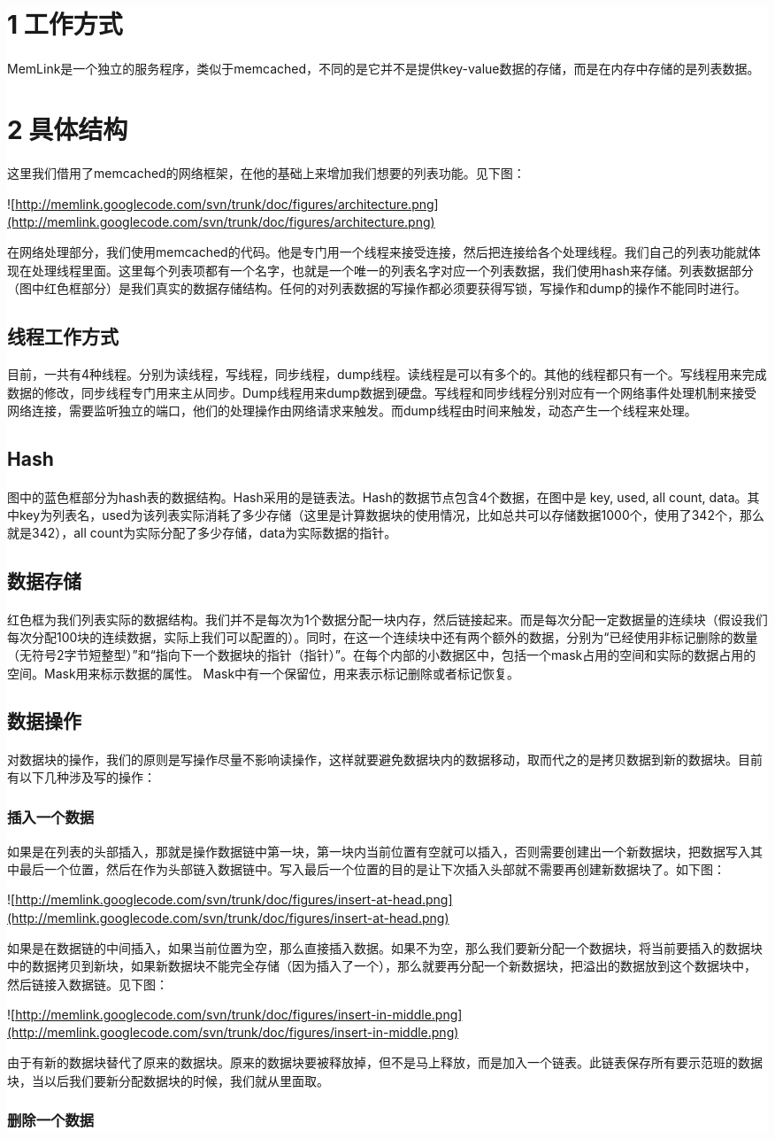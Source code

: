 

# 1 工作方式 #

MemLink是一个独立的服务程序，类似于memcached，不同的是它并不是提供key-value数据的存储，而是在内存中存储的是列表数据。


# 2 具体结构 #

这里我们借用了memcached的网络框架，在他的基础上来增加我们想要的列表功能。见下图：

![http://memlink.googlecode.com/svn/trunk/doc/figures/architecture.png](http://memlink.googlecode.com/svn/trunk/doc/figures/architecture.png)

在网络处理部分，我们使用memcached的代码。他是专门用一个线程来接受连接，然后把连接给各个处理线程。我们自己的列表功能就体现在处理线程里面。这里每个列表项都有一个名字，也就是一个唯一的列表名字对应一个列表数据，我们使用hash来存储。列表数据部分（图中红色框部分）是我们真实的数据存储结构。任何的对列表数据的写操作都必须要获得写锁，写操作和dump的操作不能同时进行。

## 线程工作方式 ##

目前，一共有4种线程。分别为读线程，写线程，同步线程，dump线程。读线程是可以有多个的。其他的线程都只有一个。写线程用来完成数据的修改，同步线程专门用来主从同步。Dump线程用来dump数据到硬盘。写线程和同步线程分别对应有一个网络事件处理机制来接受网络连接，需要监听独立的端口，他们的处理操作由网络请求来触发。而dump线程由时间来触发，动态产生一个线程来处理。

## Hash ##

图中的蓝色框部分为hash表的数据结构。Hash采用的是链表法。Hash的数据节点包含4个数据，在图中是 key,  used,  all count, data。其中key为列表名，used为该列表实际消耗了多少存储（这里是计算数据块的使用情况，比如总共可以存储数据1000个，使用了342个，那么就是342），all count为实际分配了多少存储，data为实际数据的指针。

## 数据存储 ##

红色框为我们列表实际的数据结构。我们并不是每次为1个数据分配一块内存，然后链接起来。而是每次分配一定数据量的连续块（假设我们每次分配100块的连续数据，实际上我们可以配置的）。同时，在这一个连续块中还有两个额外的数据，分别为“已经使用非标记删除的数量（无符号2字节短整型）”和“指向下一个数据块的指针（指针）”。在每个内部的小数据区中，包括一个mask占用的空间和实际的数据占用的空间。Mask用来标示数据的属性。 Mask中有一个保留位，用来表示标记删除或者标记恢复。

## 数据操作 ##

对数据块的操作，我们的原则是写操作尽量不影响读操作，这样就要避免数据块内的数据移动，取而代之的是拷贝数据到新的数据块。目前有以下几种涉及写的操作：

### 插入一个数据 ###

如果是在列表的头部插入，那就是操作数据链中第一块，第一块内当前位置有空就可以插入，否则需要创建出一个新数据块，把数据写入其中最后一个位置，然后在作为头部链入数据链中。写入最后一个位置的目的是让下次插入头部就不需要再创建新数据块了。如下图：

![http://memlink.googlecode.com/svn/trunk/doc/figures/insert-at-head.png](http://memlink.googlecode.com/svn/trunk/doc/figures/insert-at-head.png)

如果是在数据链的中间插入，如果当前位置为空，那么直接插入数据。如果不为空，那么我们要新分配一个数据块，将当前要插入的数据块中的数据拷贝到新块，如果新数据块不能完全存储（因为插入了一个），那么就要再分配一个新数据块，把溢出的数据放到这个数据块中，然后链接入数据链。见下图：

![http://memlink.googlecode.com/svn/trunk/doc/figures/insert-in-middle.png](http://memlink.googlecode.com/svn/trunk/doc/figures/insert-in-middle.png)

由于有新的数据块替代了原来的数据块。原来的数据块要被释放掉，但不是马上释放，而是加入一个链表。此链表保存所有要示范班的数据块，当以后我们要新分配数据块的时候，我们就从里面取。

### 删除一个数据 ###
